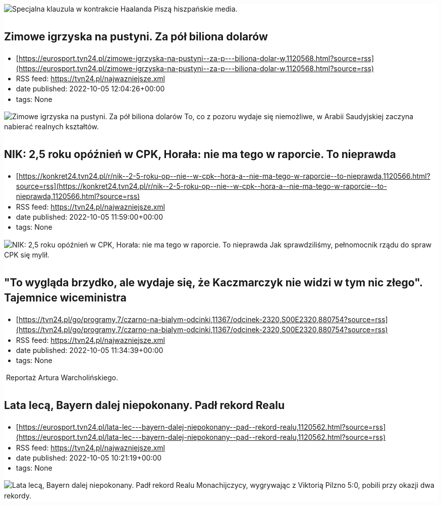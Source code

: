 <img alt="Specjalna klauzula w kontrakcie Haalanda " src="https://tvn24.pl/najnowsze/cdn-zdjecie-tw9o4k-erling-haaland/alternates/LANDSCAPE_1280" />
    Piszą hiszpańskie media.

## Zimowe igrzyska na pustyni. Za pół biliona dolarów
 - [https://eurosport.tvn24.pl/zimowe-igrzyska-na-pustyni--za-p---biliona-dolar-w,1120568.html?source=rss](https://eurosport.tvn24.pl/zimowe-igrzyska-na-pustyni--za-p---biliona-dolar-w,1120568.html?source=rss)
 - RSS feed: https://tvn24.pl/najwazniejsze.xml
 - date published: 2022-10-05 12:04:26+00:00
 - tags: None

<img alt="Zimowe igrzyska na pustyni. Za pół biliona dolarów" src="https://tvn24.pl/najnowsze/cdn-zdjecie-oti0nl-reprezentacja-arabii-saudyjskiej-na-zimowych-igrzyskach-olimpijskich-w-pekinie/alternates/LANDSCAPE_1280" />
    To, co z pozoru wydaje się niemożliwe, w Arabii Saudyjskiej zaczyna nabierać realnych kształtów.

## NIK: 2,5 roku opóźnień w CPK, Horała: nie ma tego w raporcie. To nieprawda
 - [https://konkret24.tvn24.pl/r/nik--2-5-roku-op--nie--w-cpk--hora-a--nie-ma-tego-w-raporcie--to-nieprawda,1120566.html?source=rss](https://konkret24.tvn24.pl/r/nik--2-5-roku-op--nie--w-cpk--hora-a--nie-ma-tego-w-raporcie--to-nieprawda,1120566.html?source=rss)
 - RSS feed: https://tvn24.pl/najwazniejsze.xml
 - date published: 2022-10-05 11:59:00+00:00
 - tags: None

<img alt="NIK: 2,5 roku opóźnień w CPK, Horała: nie ma tego w raporcie. To nieprawda" src="https://tvn24.pl/najnowsze/cdn-zdjecie-5bjn5u-marcin-horala-w-sejmie-podczas-konferencji-nt-cpk-4-pazdziernika-20222-roku/alternates/LANDSCAPE_1280" />
    Jak sprawdziliśmy, pełnomocnik rządu do spraw CPK się mylił.

## "To wygląda brzydko, ale wydaje się, że Kaczmarczyk nie widzi w tym nic złego". Tajemnice wiceministra
 - [https://tvn24.pl/go/programy,7/czarno-na-bialym-odcinki,11367/odcinek-2320,S00E2320,880754?source=rss](https://tvn24.pl/go/programy,7/czarno-na-bialym-odcinki,11367/odcinek-2320,S00E2320,880754?source=rss)
 - RSS feed: https://tvn24.pl/najwazniejsze.xml
 - date published: 2022-10-05 11:34:39+00:00
 - tags: None

<img alt="" src="https://tvn24.pl/najnowsze/cdn-zdjecie-gii9gy-norbert-kaczmarczyk-reportaz-czarno-na-bialym-6148605/alternates/LANDSCAPE_1280" />
    Reportaż Artura Warcholińskiego.

## Lata lecą, Bayern dalej niepokonany. Padł rekord Realu
 - [https://eurosport.tvn24.pl/lata-lec---bayern-dalej-niepokonany--pad--rekord-realu,1120562.html?source=rss](https://eurosport.tvn24.pl/lata-lec---bayern-dalej-niepokonany--pad--rekord-realu,1120562.html?source=rss)
 - RSS feed: https://tvn24.pl/najwazniejsze.xml
 - date published: 2022-10-05 10:21:19+00:00
 - tags: None

<img alt="Lata lecą, Bayern dalej niepokonany. Padł rekord Realu" src="https://tvn24.pl/najnowsze/cdn-zdjecie-1roe7w-pilkarze-bayernu-swietnie-spisuja-sie-w-tej-edycji-ligi-mistrzow/alternates/LANDSCAPE_1280" />
    Monachijczycy, wygrywając z Viktorią Pilzno 5:0, pobili przy okazji dwa rekordy.
